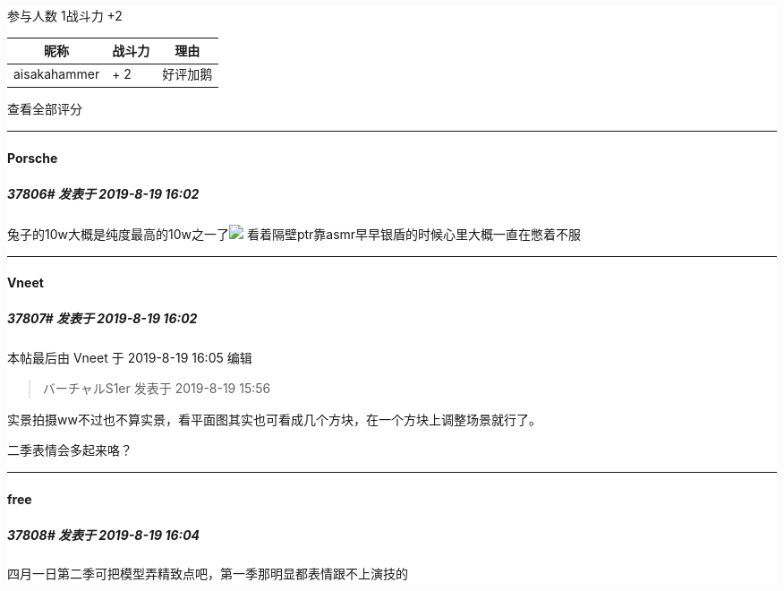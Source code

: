 

 参与人数 1战斗力 +2

|昵称|战斗力|理由|
|----|---|---|
| aisakahammer| + 2|好评加鹅|



查看全部评分






-----

####  Porsche  
##### 37806#       发表于 2019-8-19 16:02




兔子的10w大概是纯度最高的10w之一了<img src="https://static.saraba1st.com/image/smiley/face2017/067.png" referrerpolicy="no-referrer">
看着隔壁ptr靠asmr早早银盾的时候心里大概一直在憋着不服







-----

####  Vneet  
##### 37807#       发表于 2019-8-19 16:02



 本帖最后由 Vneet 于 2019-8-19 16:05 编辑 
<blockquote>バーチャルS1er 发表于 2019-8-19 15:56
</blockquote>

实景拍摄ww不过也不算实景，看平面图其实也可看成几个方块，在一个方块上调整场景就行了。

二季表情会多起来咯？







-----

####  free  
##### 37808#       发表于 2019-8-19 16:04




四月一日第二季可把模型弄精致点吧，第一季那明显都表情跟不上演技的


